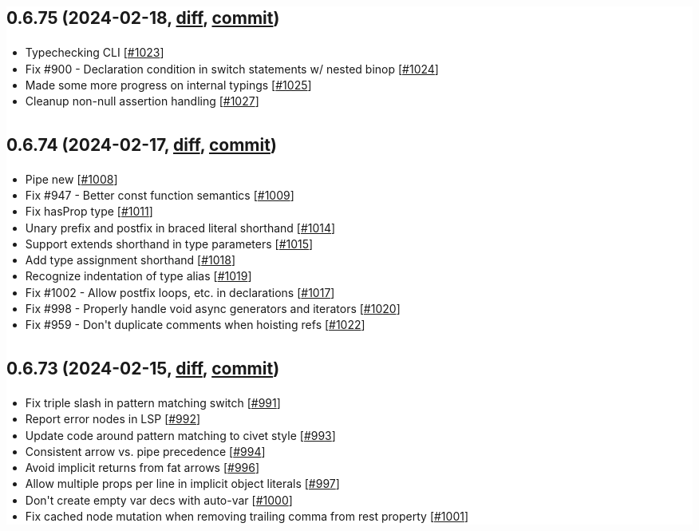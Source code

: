 ## 0.6.75 (2024-02-18, [diff](https://github.com/DanielXMoore/Civet/compare/f48c21a64b12b33d802ad446cefeda21ec174fd6...6bd3df1bf6f950e2f5c00d54ae1b7b8feb88288f), [commit](https://github.com/DanielXMoore/Civet/commit/6bd3df1bf6f950e2f5c00d54ae1b7b8feb88288f))
* Typechecking CLI [[#1023](https://github.com/DanielXMoore/Civet/pull/1023)]
* Fix #900 - Declaration condition in switch statements w/ nested binop [[#1024](https://github.com/DanielXMoore/Civet/pull/1024)]
* Made some more progress on internal typings [[#1025](https://github.com/DanielXMoore/Civet/pull/1025)]
* Cleanup non-null assertion handling [[#1027](https://github.com/DanielXMoore/Civet/pull/1027)]

## 0.6.74 (2024-02-17, [diff](https://github.com/DanielXMoore/Civet/compare/d129ed2f4fe0f652b9d0c147597e6e834e238326...f48c21a64b12b33d802ad446cefeda21ec174fd6), [commit](https://github.com/DanielXMoore/Civet/commit/f48c21a64b12b33d802ad446cefeda21ec174fd6))
* Pipe new [[#1008](https://github.com/DanielXMoore/Civet/pull/1008)]
* Fix #947 - Better const function semantics [[#1009](https://github.com/DanielXMoore/Civet/pull/1009)]
* Fix hasProp type [[#1011](https://github.com/DanielXMoore/Civet/pull/1011)]
* Unary prefix and postfix in braced literal shorthand [[#1014](https://github.com/DanielXMoore/Civet/pull/1014)]
* Support extends shorthand in type parameters [[#1015](https://github.com/DanielXMoore/Civet/pull/1015)]
* Add type assignment shorthand [[#1018](https://github.com/DanielXMoore/Civet/pull/1018)]
* Recognize indentation of type alias [[#1019](https://github.com/DanielXMoore/Civet/pull/1019)]
* Fix #1002 - Allow postfix loops, etc. in declarations [[#1017](https://github.com/DanielXMoore/Civet/pull/1017)]
* Fix #998 - Properly handle void async generators and iterators [[#1020](https://github.com/DanielXMoore/Civet/pull/1020)]
* Fix #959 - Don't duplicate comments when hoisting refs [[#1022](https://github.com/DanielXMoore/Civet/pull/1022)]

## 0.6.73 (2024-02-15, [diff](https://github.com/DanielXMoore/Civet/compare/724826bdd9a44bf7df248680b4003b5276853671...d129ed2f4fe0f652b9d0c147597e6e834e238326), [commit](https://github.com/DanielXMoore/Civet/commit/d129ed2f4fe0f652b9d0c147597e6e834e238326))
* Fix triple slash in pattern matching switch [[#991](https://github.com/DanielXMoore/Civet/pull/991)]
* Report error nodes in LSP [[#992](https://github.com/DanielXMoore/Civet/pull/992)]
* Update code around pattern matching to civet style [[#993](https://github.com/DanielXMoore/Civet/pull/993)]
* Consistent arrow vs. pipe precedence [[#994](https://github.com/DanielXMoore/Civet/pull/994)]
* Avoid implicit returns from fat arrows [[#996](https://github.com/DanielXMoore/Civet/pull/996)]
* Allow multiple props per line in implicit object literals [[#997](https://github.com/DanielXMoore/Civet/pull/997)]
* Don't create empty var decs with auto-var [[#1000](https://github.com/DanielXMoore/Civet/pull/1000)]
* Fix cached node mutation when removing trailing comma from rest property [[#1001](https://github.com/DanielXMoore/Civet/pull/1001)]

